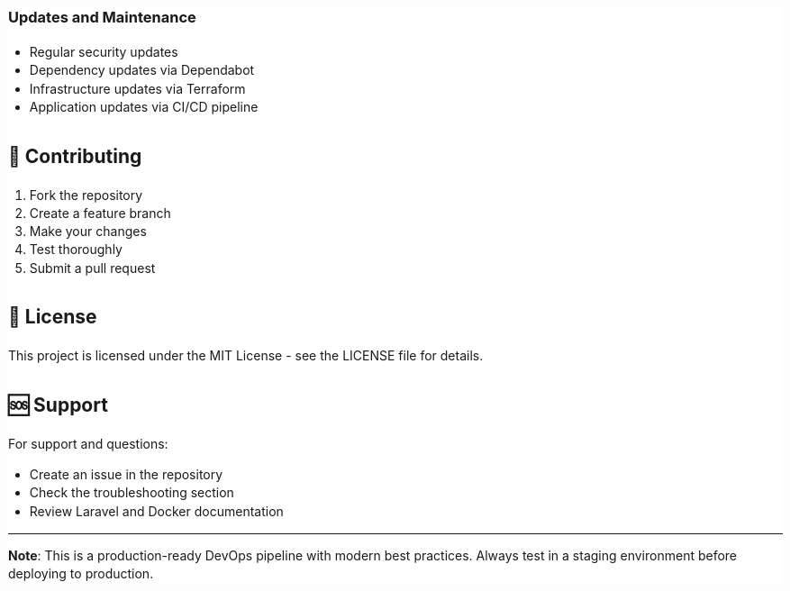 ### Updates and Maintenance
- Regular security updates
- Dependency updates via Dependabot
- Infrastructure updates via Terraform
- Application updates via CI/CD pipeline

## 🤝 Contributing

1. Fork the repository
2. Create a feature branch
3. Make your changes
4. Test thoroughly
5. Submit a pull request

## 📄 License

This project is licensed under the MIT License - see the LICENSE file for details.

## 🆘 Support

For support and questions:
- Create an issue in the repository
- Check the troubleshooting section
- Review Laravel and Docker documentation

---

**Note**: This is a production-ready DevOps pipeline with modern best practices. Always test in a staging environment before deploying to production.
